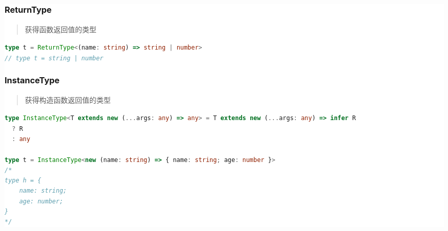 ### ReturnType

> 获得函数返回值的类型

```ts
type t = ReturnType<(name: string) => string | number>
// type t = string | number
```

### InstanceType

> 获得构造函数返回值的类型

```ts
type InstanceType<T extends new (...args: any) => any> = T extends new (...args: any) => infer R
  ? R
  : any

type t = InstanceType<new (name: string) => { name: string; age: number }>
/*
type h = {
    name: string;
    age: number;
}
*/
```
